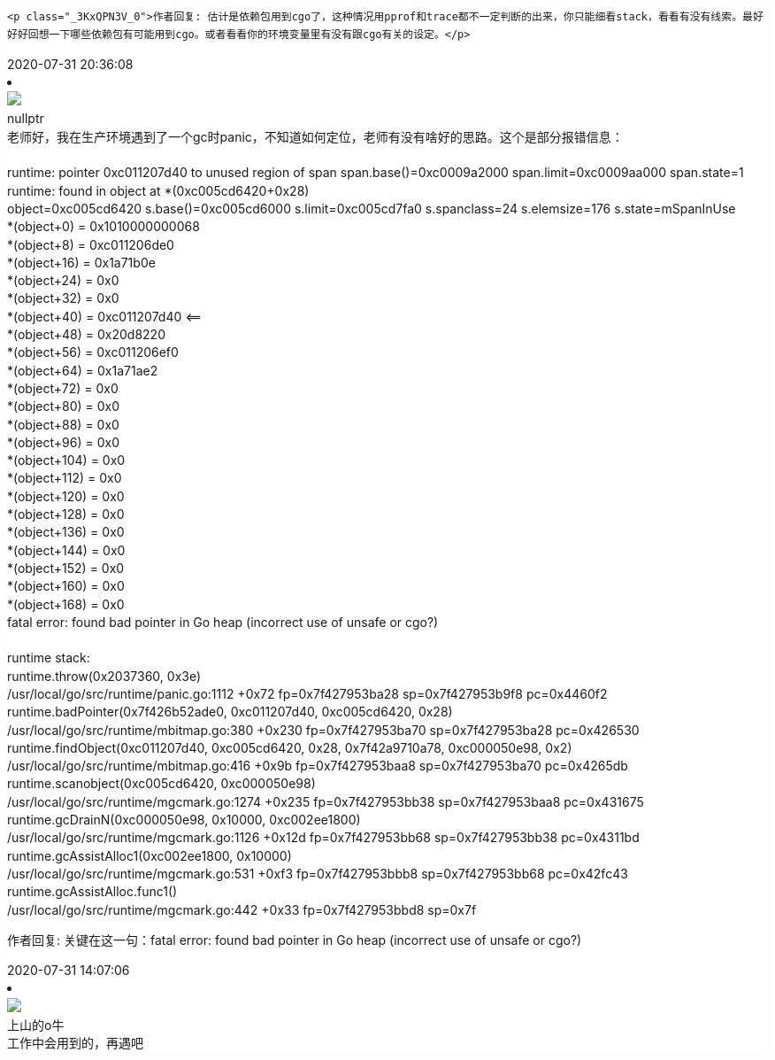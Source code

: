     <p class="_3KxQPN3V_0">作者回复: 估计是依赖包用到cgo了，这种情况用pprof和trace都不一定判断的出来，你只能细看stack，看看有没有线索。最好好好回想一下哪些依赖包有可能用到cgo。或者看看你的环境变量里有没有跟cgo有关的设定。</p>
  </div>
  <div class="_3klNVc4Z_0">
    <div class="_3Hkula0k_0">2020-07-31 20:36:08</div>
  </div>
</div>
</div>
</li>
<li>
<div class="_2sjJGcOH_0"><img src="https://static001.geekbang.org/account/avatar/00/13/97/07/7406fe30.jpg"
  class="_3FLYR4bF_0">
<div class="_36ChpWj4_0">
  <div class="_2zFoi7sd_0"><span>nullptr</span>
  </div>
  <div class="_2_QraFYR_0">老师好，我在生产环境遇到了一个gc时panic，不知道如何定位，老师有没有啥好的思路。这个是部分报错信息：<br><br>runtime: pointer 0xc011207d40 to unused region of span span.base()=0xc0009a2000 span.limit=0xc0009aa000 span.state=1<br>runtime: found in object at *(0xc005cd6420+0x28)<br>object=0xc005cd6420 s.base()=0xc005cd6000 s.limit=0xc005cd7fa0 s.spanclass=24 s.elemsize=176 s.state=mSpanInUse<br> *(object+0) = 0x1010000000068<br> *(object+8) = 0xc011206de0<br> *(object+16) = 0x1a71b0e<br> *(object+24) = 0x0<br> *(object+32) = 0x0<br> *(object+40) = 0xc011207d40 &lt;==<br> *(object+48) = 0x20d8220<br> *(object+56) = 0xc011206ef0<br> *(object+64) = 0x1a71ae2<br> *(object+72) = 0x0<br> *(object+80) = 0x0<br> *(object+88) = 0x0<br> *(object+96) = 0x0<br> *(object+104) = 0x0<br> *(object+112) = 0x0<br> *(object+120) = 0x0<br> *(object+128) = 0x0<br> *(object+136) = 0x0<br> *(object+144) = 0x0<br> *(object+152) = 0x0<br> *(object+160) = 0x0<br> *(object+168) = 0x0<br>fatal error: found bad pointer in Go heap (incorrect use of unsafe or cgo?)<br><br>runtime stack:<br>runtime.throw(0x2037360, 0x3e)<br>        &#47;usr&#47;local&#47;go&#47;src&#47;runtime&#47;panic.go:1112 +0x72 fp=0x7f427953ba28 sp=0x7f427953b9f8 pc=0x4460f2<br>runtime.badPointer(0x7f426b52ade0, 0xc011207d40, 0xc005cd6420, 0x28)<br>        &#47;usr&#47;local&#47;go&#47;src&#47;runtime&#47;mbitmap.go:380 +0x230 fp=0x7f427953ba70 sp=0x7f427953ba28 pc=0x426530<br>runtime.findObject(0xc011207d40, 0xc005cd6420, 0x28, 0x7f42a9710a78, 0xc000050e98, 0x2)<br>        &#47;usr&#47;local&#47;go&#47;src&#47;runtime&#47;mbitmap.go:416 +0x9b fp=0x7f427953baa8 sp=0x7f427953ba70 pc=0x4265db<br>runtime.scanobject(0xc005cd6420, 0xc000050e98)<br>        &#47;usr&#47;local&#47;go&#47;src&#47;runtime&#47;mgcmark.go:1274 +0x235 fp=0x7f427953bb38 sp=0x7f427953baa8 pc=0x431675<br>runtime.gcDrainN(0xc000050e98, 0x10000, 0xc002ee1800)<br>        &#47;usr&#47;local&#47;go&#47;src&#47;runtime&#47;mgcmark.go:1126 +0x12d fp=0x7f427953bb68 sp=0x7f427953bb38 pc=0x4311bd<br>runtime.gcAssistAlloc1(0xc002ee1800, 0x10000)<br>        &#47;usr&#47;local&#47;go&#47;src&#47;runtime&#47;mgcmark.go:531 +0xf3 fp=0x7f427953bbb8 sp=0x7f427953bb68 pc=0x42fc43<br>runtime.gcAssistAlloc.func1()<br>        &#47;usr&#47;local&#47;go&#47;src&#47;runtime&#47;mgcmark.go:442 +0x33 fp=0x7f427953bbd8 sp=0x7f</div>
  <div class="_10o3OAxT_0">
    <p class="_3KxQPN3V_0">作者回复: 关键在这一句：fatal error: found bad pointer in Go heap (incorrect use of unsafe or cgo?)</p>
  </div>
  <div class="_3klNVc4Z_0">
    <div class="_3Hkula0k_0">2020-07-31 14:07:06</div>
  </div>
</div>
</div>
</li>
<li>
<div class="_2sjJGcOH_0"><img src="https://static001.geekbang.org/account/avatar/00/10/7c/e5/3dca2495.jpg"
  class="_3FLYR4bF_0">
<div class="_36ChpWj4_0">
  <div class="_2zFoi7sd_0"><span>上山的o牛</span>
  </div>
  <div class="_2_QraFYR_0">工作中会用到的，再遇吧</div>
  <div class="_10o3OAxT_0">
    